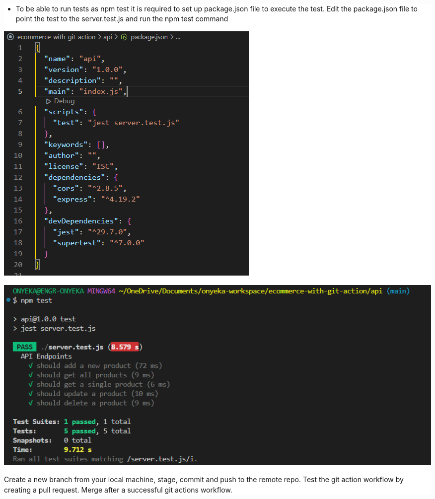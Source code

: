 - To be able to run tests as npm test it is required to set up package.json file to execute the test. Edit the package.json file to point the test to the server.test.js and run the npm test command

![package.json test](./images/package-json-test.PNG)

![npm test from the local machine](./images/npm-test-success.PNG)

Create a new branch from your local machine, stage, commit and push to the remote repo. Test the git action workflow by creating a pull request. Merge after a successful git actions workflow.
